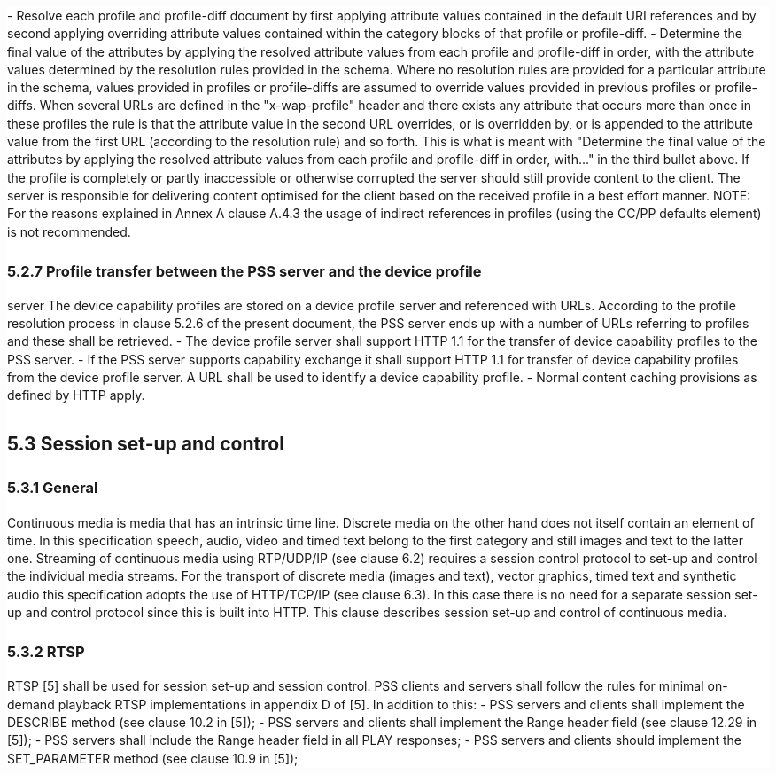 \- Resolve each profile and profile-diff document by first applying attribute
values contained in the default URI references and by second applying
overriding attribute values contained within the category blocks of that
profile or profile-diff.
\- Determine the final value of the attributes by applying the resolved
attribute values from each profile and profile-diff in order, with the
attribute values determined by the resolution rules provided in the schema.
Where no resolution rules are provided for a particular attribute in the
schema, values provided in profiles or profile-diffs are assumed to override
values provided in previous profiles or profile-diffs.
When several URLs are defined in the \"x-wap-profile\" header and there exists
any attribute that occurs more than once in these profiles the rule is that
the attribute value in the second URL overrides, or is overridden by, or is
appended to the attribute value from the first URL (according to the
resolution rule) and so forth. This is what is meant with \"Determine the
final value of the attributes by applying the resolved attribute values from
each profile and profile-diff in order, with...\" in the third bullet above.
If the profile is completely or partly inaccessible or otherwise corrupted the
server should still provide content to the client. The server is responsible
for delivering content optimised for the client based on the received profile
in a best effort manner.
NOTE: For the reasons explained in Annex A clause A.4.3 the usage of indirect
references in profiles (using the CC/PP defaults element) is not recommended.
### 5.2.7 Profile transfer between the PSS server and the device profile
server
The device capability profiles are stored on a device profile server and
referenced with URLs. According to the profile resolution process in clause
5.2.6 of the present document, the PSS server ends up with a number of URLs
referring to profiles and these shall be retrieved.
\- The device profile server shall support HTTP 1.1 for the transfer of device
capability profiles to the PSS server.
\- If the PSS server supports capability exchange it shall support HTTP 1.1
for transfer of device capability profiles from the device profile server. A
URL shall be used to identify a device capability profile.
\- Normal content caching provisions as defined by HTTP apply.
## 5.3 Session set-up and control
### 5.3.1 General
Continuous media is media that has an intrinsic time line. Discrete media on
the other hand does not itself contain an element of time. In this
specification speech, audio, video and timed text belong to the first category
and still images and text to the latter one.
Streaming of continuous media using RTP/UDP/IP (see clause 6.2) requires a
session control protocol to set-up and control the individual media streams.
For the transport of discrete media (images and text), vector graphics, timed
text and synthetic audio this specification adopts the use of HTTP/TCP/IP (see
clause 6.3). In this case there is no need for a separate session set-up and
control protocol since this is built into HTTP. This clause describes session
set-up and control of continuous media.
### 5.3.2 RTSP
RTSP [5] shall be used for session set-up and session control. PSS clients and
servers shall follow the rules for minimal on-demand playback RTSP
implementations in appendix D of [5]. In addition to this:
\- PSS servers and clients shall implement the DESCRIBE method (see clause
10.2 in [5]);
\- PSS servers and clients shall implement the Range header field (see clause
12.29 in [5]);
\- PSS servers shall include the Range header field in all PLAY responses;
\- PSS servers and clients should implement the SET_PARAMETER method (see
clause 10.9 in [5]);